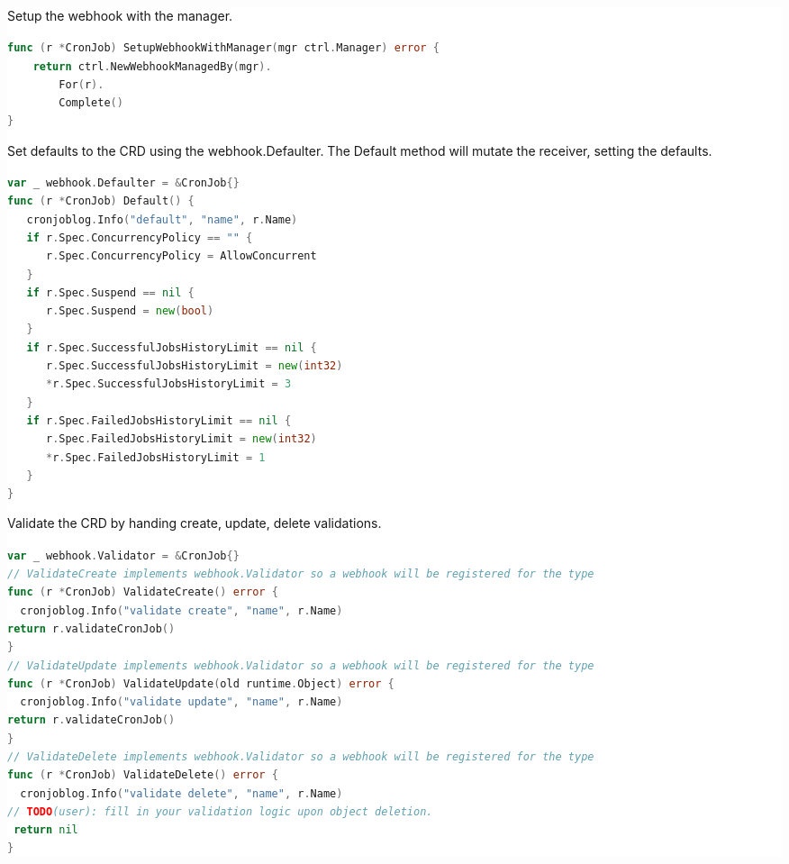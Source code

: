 Setup the webhook with the manager.


```go
func (r *CronJob) SetupWebhookWithManager(mgr ctrl.Manager) error {
    return ctrl.NewWebhookManagedBy(mgr).
        For(r).
        Complete()
}
```

Set defaults to the CRD using the webhook.Defaulter. The Default method will mutate the receiver, setting the defaults.

```go
var _ webhook.Defaulter = &CronJob{}  
func (r *CronJob) Default() {     
   cronjoblog.Info("default", "name", r.Name)      
   if r.Spec.ConcurrencyPolicy == "" {         
      r.Spec.ConcurrencyPolicy = AllowConcurrent     
   }     
   if r.Spec.Suspend == nil {         
      r.Spec.Suspend = new(bool)     
   }     
   if r.Spec.SuccessfulJobsHistoryLimit == nil {       
      r.Spec.SuccessfulJobsHistoryLimit = new(int32)        
      *r.Spec.SuccessfulJobsHistoryLimit = 3     
   }  
   if r.Spec.FailedJobsHistoryLimit == nil {   
      r.Spec.FailedJobsHistoryLimit = new(int32)
      *r.Spec.FailedJobsHistoryLimit = 1     
   } 
}
```

Validate the CRD by handing create, update, delete validations.

```go
var _ webhook.Validator = &CronJob{}
// ValidateCreate implements webhook.Validator so a webhook will be registered for the type
func (r *CronJob) ValidateCreate() error {
  cronjoblog.Info("validate create", "name", r.Name)
return r.validateCronJob()
}
// ValidateUpdate implements webhook.Validator so a webhook will be registered for the type
func (r *CronJob) ValidateUpdate(old runtime.Object) error {
  cronjoblog.Info("validate update", "name", r.Name)
return r.validateCronJob()
}
// ValidateDelete implements webhook.Validator so a webhook will be registered for the type
func (r *CronJob) ValidateDelete() error {
  cronjoblog.Info("validate delete", "name", r.Name)
// TODO(user): fill in your validation logic upon object deletion.
 return nil
}
```
